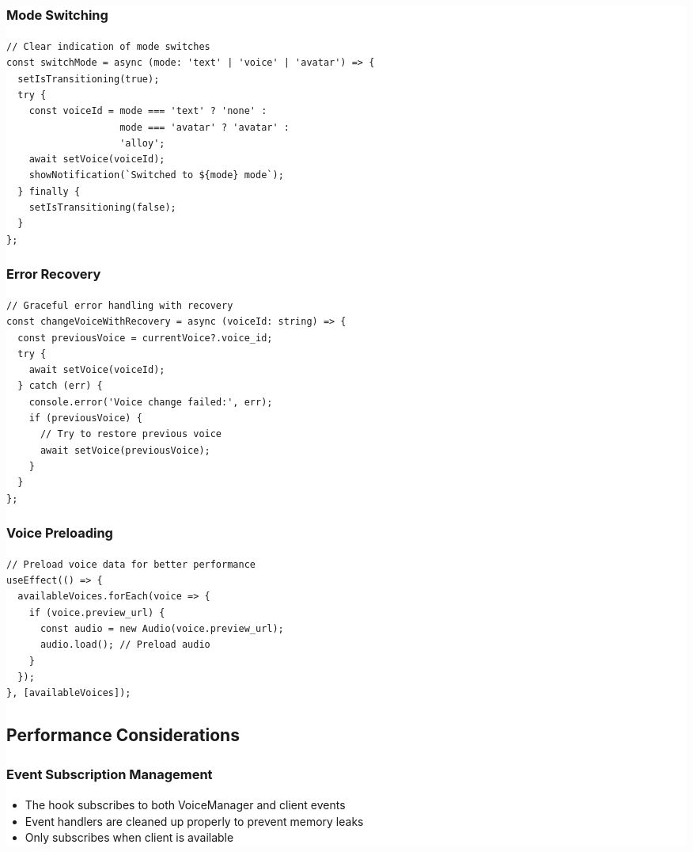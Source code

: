 ### Mode Switching
```tsx
// Clear indication of mode switches
const switchMode = async (mode: 'text' | 'voice' | 'avatar') => {
  setIsTransitioning(true);
  try {
    const voiceId = mode === 'text' ? 'none' : 
                    mode === 'avatar' ? 'avatar' : 
                    'alloy';
    await setVoice(voiceId);
    showNotification(`Switched to ${mode} mode`);
  } finally {
    setIsTransitioning(false);
  }
};
```

### Error Recovery
```tsx
// Graceful error handling with recovery
const changeVoiceWithRecovery = async (voiceId: string) => {
  const previousVoice = currentVoice?.voice_id;
  try {
    await setVoice(voiceId);
  } catch (err) {
    console.error('Voice change failed:', err);
    if (previousVoice) {
      // Try to restore previous voice
      await setVoice(previousVoice);
    }
  }
};
```

### Voice Preloading
```tsx
// Preload voice data for better performance
useEffect(() => {
  availableVoices.forEach(voice => {
    if (voice.preview_url) {
      const audio = new Audio(voice.preview_url);
      audio.load(); // Preload audio
    }
  });
}, [availableVoices]);
```

## Performance Considerations

### Event Subscription Management
- The hook subscribes to both VoiceManager and client events
- Event handlers are cleaned up properly to prevent memory leaks
- Only subscribes when client is available
